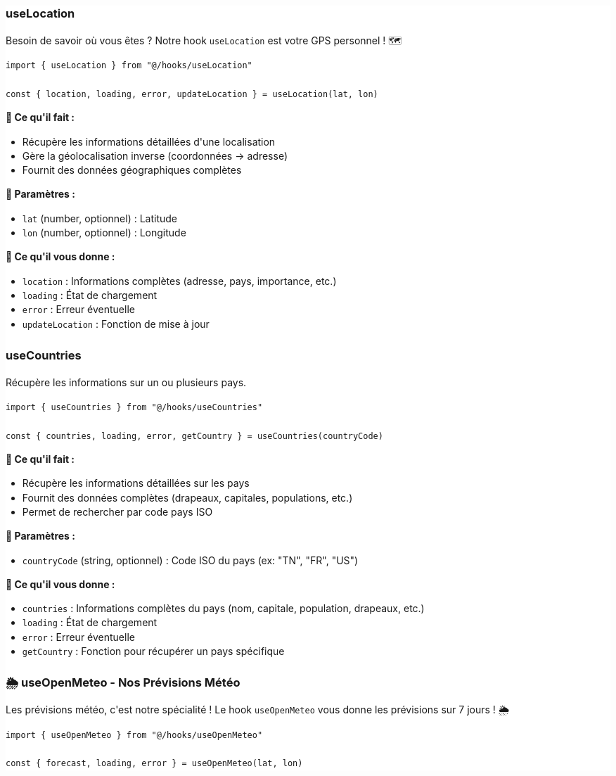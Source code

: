 ### useLocation

Besoin de savoir où vous êtes ? Notre hook `useLocation` est votre GPS personnel ! 🗺️

```tsx
import { useLocation } from "@/hooks/useLocation"

const { location, loading, error, updateLocation } = useLocation(lat, lon)
```

**🎯 Ce qu'il fait :**
- Récupère les informations détaillées d'une localisation
- Gère la géolocalisation inverse (coordonnées → adresse)
- Fournit des données géographiques complètes

**📝 Paramètres :**
- `lat` (number, optionnel) : Latitude
- `lon` (number, optionnel) : Longitude

**🎁 Ce qu'il vous donne :**
- `location` : Informations complètes (adresse, pays, importance, etc.)
- `loading` : État de chargement
- `error` : Erreur éventuelle
- `updateLocation` : Fonction de mise à jour

### useCountries

Récupère les informations sur un ou plusieurs pays. 

```tsx
import { useCountries } from "@/hooks/useCountries"

const { countries, loading, error, getCountry } = useCountries(countryCode)
```

**🎯 Ce qu'il fait :**
- Récupère les informations détaillées sur les pays
- Fournit des données complètes (drapeaux, capitales, populations, etc.)
- Permet de rechercher par code pays ISO

**📝 Paramètres :**
- `countryCode` (string, optionnel) : Code ISO du pays (ex: "TN", "FR", "US")

**🎁 Ce qu'il vous donne :**
- `countries` : Informations complètes du pays (nom, capitale, population, drapeaux, etc.)
- `loading` : État de chargement
- `error` : Erreur éventuelle
- `getCountry` : Fonction pour récupérer un pays spécifique

### 🌦️ useOpenMeteo - Nos Prévisions Météo

Les prévisions météo, c'est notre spécialité ! Le hook `useOpenMeteo` vous donne les prévisions sur 7 jours ! 🌦️

```tsx
import { useOpenMeteo } from "@/hooks/useOpenMeteo"

const { forecast, loading, error } = useOpenMeteo(lat, lon)
```

